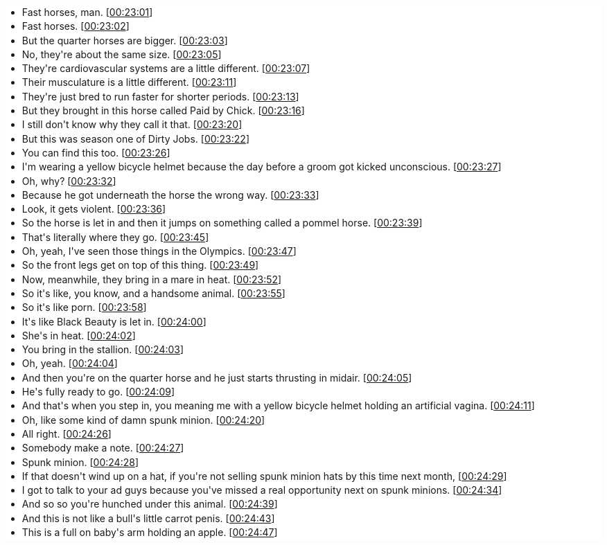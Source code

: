 *  Fast horses, man. [[00:23:01](https://www.youtube.com/watch?v=BTWN-uVuRfI&t=1381.0s)]
*  Fast horses. [[00:23:02](https://www.youtube.com/watch?v=BTWN-uVuRfI&t=1382.0s)]
*  But the quarter horses are bigger. [[00:23:03](https://www.youtube.com/watch?v=BTWN-uVuRfI&t=1383.0s)]
*  No, they're about the same size. [[00:23:05](https://www.youtube.com/watch?v=BTWN-uVuRfI&t=1385.0s)]
*  They're cardiovascular systems are a little different. [[00:23:07](https://www.youtube.com/watch?v=BTWN-uVuRfI&t=1387.0s)]
*  Their musculature is a little different. [[00:23:11](https://www.youtube.com/watch?v=BTWN-uVuRfI&t=1391.0s)]
*  They're just bred to run faster for shorter periods. [[00:23:13](https://www.youtube.com/watch?v=BTWN-uVuRfI&t=1393.0s)]
*  But they brought in this horse called Paid by Chick. [[00:23:16](https://www.youtube.com/watch?v=BTWN-uVuRfI&t=1396.0s)]
*  I still don't know why they call it that. [[00:23:20](https://www.youtube.com/watch?v=BTWN-uVuRfI&t=1400.0s)]
*  But this was season one of Dirty Jobs. [[00:23:22](https://www.youtube.com/watch?v=BTWN-uVuRfI&t=1402.0s)]
*  You can find this too. [[00:23:26](https://www.youtube.com/watch?v=BTWN-uVuRfI&t=1406.0s)]
*  I'm wearing a yellow bicycle helmet because the day before a groom got kicked unconscious. [[00:23:27](https://www.youtube.com/watch?v=BTWN-uVuRfI&t=1407.0s)]
*  Oh, why? [[00:23:32](https://www.youtube.com/watch?v=BTWN-uVuRfI&t=1412.0s)]
*  Because he got underneath the horse the wrong way. [[00:23:33](https://www.youtube.com/watch?v=BTWN-uVuRfI&t=1413.0s)]
*  Look, it gets violent. [[00:23:36](https://www.youtube.com/watch?v=BTWN-uVuRfI&t=1416.0s)]
*  So the horse is let in and then it jumps on something called a pommel horse. [[00:23:39](https://www.youtube.com/watch?v=BTWN-uVuRfI&t=1419.0s)]
*  That's literally where they go. [[00:23:45](https://www.youtube.com/watch?v=BTWN-uVuRfI&t=1425.0s)]
*  Oh, yeah, I've seen those things in the Olympics. [[00:23:47](https://www.youtube.com/watch?v=BTWN-uVuRfI&t=1427.0s)]
*  So the front legs get on top of this thing. [[00:23:49](https://www.youtube.com/watch?v=BTWN-uVuRfI&t=1429.0s)]
*  Now, meanwhile, they bring in a mare in heat. [[00:23:52](https://www.youtube.com/watch?v=BTWN-uVuRfI&t=1432.0s)]
*  So it's like, you know, and a handsome animal. [[00:23:55](https://www.youtube.com/watch?v=BTWN-uVuRfI&t=1435.0s)]
*  So it's like porn. [[00:23:58](https://www.youtube.com/watch?v=BTWN-uVuRfI&t=1438.0s)]
*  It's like Black Beauty is let in. [[00:24:00](https://www.youtube.com/watch?v=BTWN-uVuRfI&t=1440.0s)]
*  She's in heat. [[00:24:02](https://www.youtube.com/watch?v=BTWN-uVuRfI&t=1442.0s)]
*  You bring in the stallion. [[00:24:03](https://www.youtube.com/watch?v=BTWN-uVuRfI&t=1443.0s)]
*  Oh, yeah. [[00:24:04](https://www.youtube.com/watch?v=BTWN-uVuRfI&t=1444.0s)]
*  And then you're on the quarter horse and he just starts thrusting in midair. [[00:24:05](https://www.youtube.com/watch?v=BTWN-uVuRfI&t=1445.0s)]
*  He's fully ready to go. [[00:24:09](https://www.youtube.com/watch?v=BTWN-uVuRfI&t=1449.0s)]
*  And that's when you step in, you meaning me with a yellow bicycle helmet holding an artificial vagina. [[00:24:11](https://www.youtube.com/watch?v=BTWN-uVuRfI&t=1451.0s)]
*  Oh, like some kind of damn spunk minion. [[00:24:20](https://www.youtube.com/watch?v=BTWN-uVuRfI&t=1460.0s)]
*  All right. [[00:24:26](https://www.youtube.com/watch?v=BTWN-uVuRfI&t=1466.0s)]
*  Somebody make a note. [[00:24:27](https://www.youtube.com/watch?v=BTWN-uVuRfI&t=1467.0s)]
*  Spunk minion. [[00:24:28](https://www.youtube.com/watch?v=BTWN-uVuRfI&t=1468.0s)]
*  If that doesn't wind up on a hat, if you're not selling spunk minion hats by this time next month, [[00:24:29](https://www.youtube.com/watch?v=BTWN-uVuRfI&t=1469.0s)]
*  I got to talk to your ad guys because you've missed a real opportunity next on spunk minions. [[00:24:34](https://www.youtube.com/watch?v=BTWN-uVuRfI&t=1474.0s)]
*  And so so you're hunched under this animal. [[00:24:39](https://www.youtube.com/watch?v=BTWN-uVuRfI&t=1479.0s)]
*  And this is not like a bull's little carrot penis. [[00:24:43](https://www.youtube.com/watch?v=BTWN-uVuRfI&t=1483.0s)]
*  This is a full on baby's arm holding an apple. [[00:24:47](https://www.youtube.com/watch?v=BTWN-uVuRfI&t=1487.0s)]